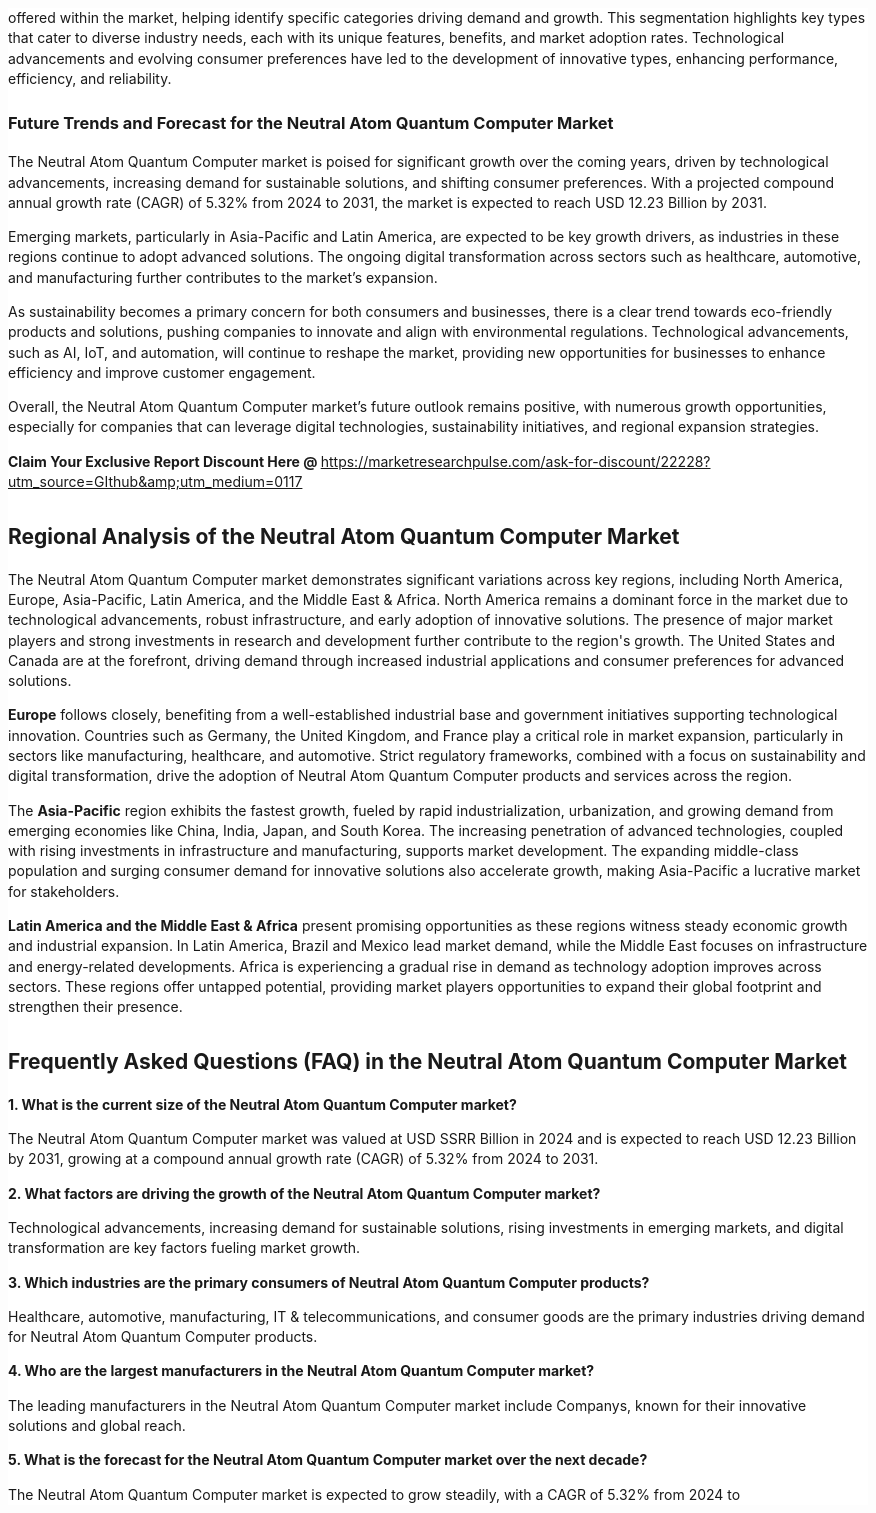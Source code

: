offered within the market, helping identify specific categories driving demand and growth. This segmentation highlights key types that cater to diverse industry needs, each with its unique features, benefits, and market adoption rates. Technological advancements and evolving consumer preferences have led to the development of innovative types, enhancing performance, efficiency, and reliability.</p><h3>Future Trends and Forecast for the Neutral Atom Quantum Computer Market</h3><p>The Neutral Atom Quantum Computer market is poised for significant growth over the coming years, driven by technological advancements, increasing demand for sustainable solutions, and shifting consumer preferences. With a projected compound annual growth rate (CAGR) of 5.32% from 2024 to 2031, the market is expected to reach USD 12.23 Billion by 2031.</p><p>Emerging markets, particularly in Asia-Pacific and Latin America, are expected to be key growth drivers, as industries in these regions continue to adopt advanced solutions. The ongoing digital transformation across sectors such as healthcare, automotive, and manufacturing further contributes to the market&rsquo;s expansion.</p><p>As sustainability becomes a primary concern for both consumers and businesses, there is a clear trend towards eco-friendly products and solutions, pushing companies to innovate and align with environmental regulations. Technological advancements, such as AI, IoT, and automation, will continue to reshape the market, providing new opportunities for businesses to enhance efficiency and improve customer engagement.</p><p>Overall, the Neutral Atom Quantum Computer market&rsquo;s future outlook remains positive, with numerous growth opportunities, especially for companies that can leverage digital technologies, sustainability initiatives, and regional expansion strategies.</p><p><strong>Claim Your Exclusive Report Discount Here @ </strong><a href="https://marketresearchpulse.com/ask-for-discount/22228?utm_source=GIthub&amp;utm_medium=0117">https://marketresearchpulse.com/ask-for-discount/22228?utm_source=GIthub&amp;utm_medium=0117</a></p><h2><strong>Regional Analysis of the Neutral Atom Quantum Computer Market</strong></h2><p>The Neutral Atom Quantum Computer market demonstrates significant variations across key regions, including North America, Europe, Asia-Pacific, Latin America, and the Middle East &amp; Africa. North America remains a dominant force in the market due to technological advancements, robust infrastructure, and early adoption of innovative solutions. The presence of major market players and strong investments in research and development further contribute to the region's growth. The United States and Canada are at the forefront, driving demand through increased industrial applications and consumer preferences for advanced solutions.</p><p><strong>Europe</strong> follows closely, benefiting from a well-established industrial base and government initiatives supporting technological innovation. Countries such as Germany, the United Kingdom, and France play a critical role in market expansion, particularly in sectors like manufacturing, healthcare, and automotive. Strict regulatory frameworks, combined with a focus on sustainability and digital transformation, drive the adoption of Neutral Atom Quantum Computer products and services across the region.</p><p>The <strong>Asia-Pacific</strong> region exhibits the fastest growth, fueled by rapid industrialization, urbanization, and growing demand from emerging economies like China, India, Japan, and South Korea. The increasing penetration of advanced technologies, coupled with rising investments in infrastructure and manufacturing, supports market development. The expanding middle-class population and surging consumer demand for innovative solutions also accelerate growth, making Asia-Pacific a lucrative market for stakeholders.</p><p><strong>Latin America and the Middle East &amp; Africa</strong> present promising opportunities as these regions witness steady economic growth and industrial expansion. In Latin America, Brazil and Mexico lead market demand, while the Middle East focuses on infrastructure and energy-related developments. Africa is experiencing a gradual rise in demand as technology adoption improves across sectors. These regions offer untapped potential, providing market players opportunities to expand their global footprint and strengthen their presence.</p><h2><strong>Frequently Asked Questions (FAQ) in the Neutral Atom Quantum Computer Market</strong></h2><p><strong>1. What is the current size of the Neutral Atom Quantum Computer market?</strong></p><p>The Neutral Atom Quantum Computer market was valued at USD SSRR Billion in 2024 and is expected to reach USD 12.23 Billion by 2031, growing at a compound annual growth rate (CAGR) of 5.32% from 2024 to 2031.</p><p><strong>2. What factors are driving the growth of the Neutral Atom Quantum Computer market?</strong></p><p>Technological advancements, increasing demand for sustainable solutions, rising investments in emerging markets, and digital transformation are key factors fueling market growth.</p><p><strong>3. Which industries are the primary consumers of Neutral Atom Quantum Computer products?</strong></p><p>Healthcare, automotive, manufacturing, IT &amp; telecommunications, and consumer goods are the primary industries driving demand for Neutral Atom Quantum Computer products.</p><p><strong>4. Who are the largest manufacturers in the Neutral Atom Quantum Computer market?</strong></p><p>The leading manufacturers in the Neutral Atom Quantum Computer market include Companys, known for their innovative solutions and global reach.</p><p><strong>5. What is the forecast for the Neutral Atom Quantum Computer market over the next decade?</strong></p><p>The Neutral Atom Quantum Computer market is expected to grow steadily, with a CAGR of 5.32% from 2024 to